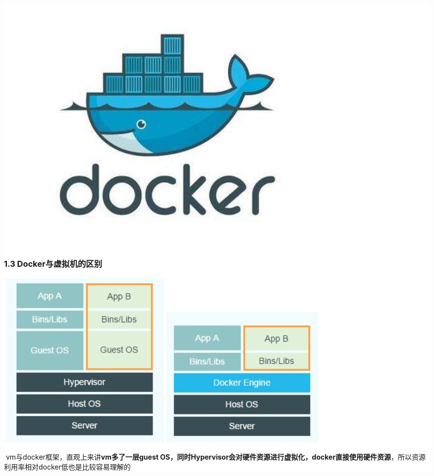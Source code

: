 ![1519606194267](/img/posts/1519606194267.png)

### 1.3 Docker与虚拟机的区别



![1519607034993](/img/posts/1519607034993.png)

​	vm与docker框架，直观上来讲**vm多了一层guest OS，同时Hypervisor会对硬件资源进行虚拟化，docker直接使用硬件资源**，所以资源利用率相对docker低也是比较容易理解的
